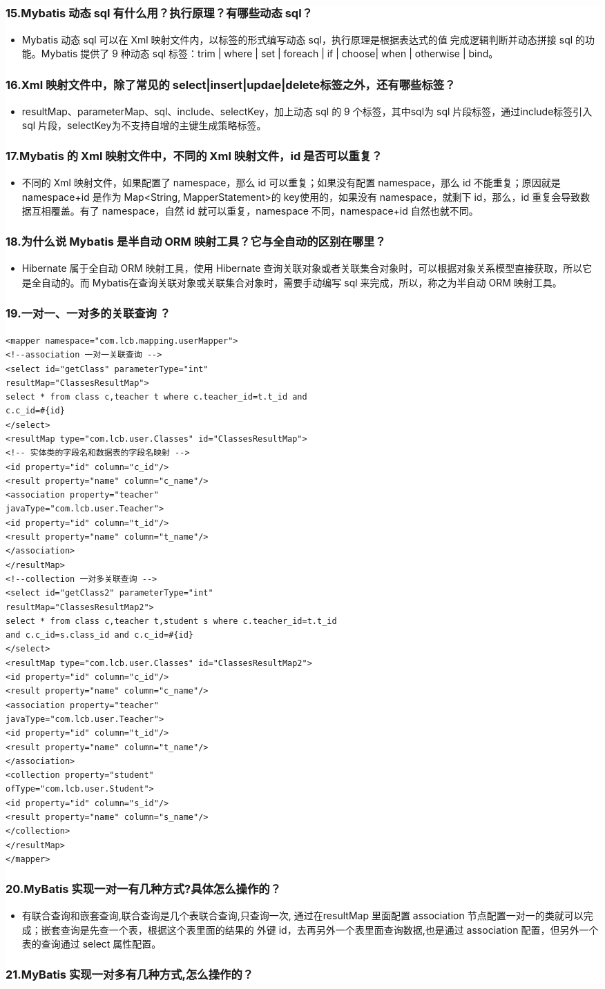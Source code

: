 ### 15.Mybatis 动态 sql 有什么用？执行原理？有哪些动态 sql？
- Mybatis 动态 sql 可以在 Xml 映射文件内，以标签的形式编写动态 sql，执行原理是根据表达式的值 完成逻辑判断并动态拼接 sql 的功能。Mybatis 提供了 9 种动态 sql 标签：trim | where | set | foreach | if | choose| when | otherwise | bind。
### 16.Xml 映射文件中，除了常见的 select|insert|updae|delete标签之外，还有哪些标签？
- resultMap、parameterMap、sql、include、selectKey，加上动态 sql 的 9 个标签，其中sql为 sql 片段标签，通过include标签引入 sql 片段，selectKey为不支持自增的主键生成策略标签。
### 17.Mybatis 的 Xml 映射文件中，不同的 Xml 映射文件，id 是否可以重复？
- 不同的 Xml 映射文件，如果配置了 namespace，那么 id 可以重复；如果没有配置 namespace，那么 id 不能重复；原因就是 namespace+id 是作为 Map&lt;String, MapperStatement&gt;的 key使用的，如果没有 namespace，就剩下 id，那么，id 重复会导致数据互相覆盖。有了 namespace，自然 id 就可以重复，namespace 不同，namespace+id 自然也就不同。
### 18.为什么说 Mybatis 是半自动 ORM 映射工具？它与全自动的区别在哪里？
- Hibernate 属于全自动 ORM 映射工具，使用 Hibernate 查询关联对象或者关联集合对象时，可以根据对象关系模型直接获取，所以它是全自动的。而 Mybatis在查询关联对象或关联集合对象时，需要手动编写 sql 来完成，所以，称之为半自动 ORM 映射工具。
### 19.一对一、一对多的关联查询 ？
```
<mapper namespace="com.lcb.mapping.userMapper">
<!--association 一对一关联查询 -->
<select id="getClass" parameterType="int"
resultMap="ClassesResultMap">
select * from class c,teacher t where c.teacher_id=t.t_id and
c.c_id=#{id}
</select>
<resultMap type="com.lcb.user.Classes" id="ClassesResultMap">
<!-- 实体类的字段名和数据表的字段名映射 -->
<id property="id" column="c_id"/>
<result property="name" column="c_name"/>
<association property="teacher"
javaType="com.lcb.user.Teacher">
<id property="id" column="t_id"/>
<result property="name" column="t_name"/>
</association>
</resultMap>
<!--collection 一对多关联查询 -->
<select id="getClass2" parameterType="int"
resultMap="ClassesResultMap2">
select * from class c,teacher t,student s where c.teacher_id=t.t_id
and c.c_id=s.class_id and c.c_id=#{id}
</select>
<resultMap type="com.lcb.user.Classes" id="ClassesResultMap2">
<id property="id" column="c_id"/>
<result property="name" column="c_name"/>
<association property="teacher"
javaType="com.lcb.user.Teacher">
<id property="id" column="t_id"/>
<result property="name" column="t_name"/>
</association>
<collection property="student"
ofType="com.lcb.user.Student">
<id property="id" column="s_id"/>
<result property="name" column="s_name"/>
</collection>
</resultMap>
</mapper>
```
### 20.MyBatis 实现一对一有几种方式?具体怎么操作的？
- 有联合查询和嵌套查询,联合查询是几个表联合查询,只查询一次, 通过在resultMap 里面配置 association 节点配置一对一的类就可以完成；嵌套查询是先查一个表，根据这个表里面的结果的 外键 id，去再另外一个表里面查询数据,也是通过 association 配置，但另外一个表的查询通过 select 属性配置。
### 21.MyBatis 实现一对多有几种方式,怎么操作的？